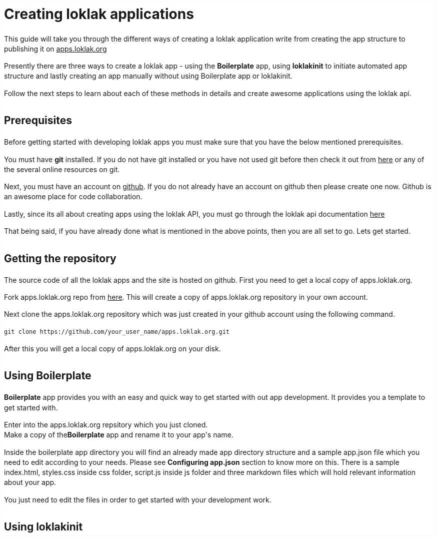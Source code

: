 # Creating loklak applications

This guide will take you through the different ways of creating a loklak application
write from creating the app structure to publishing it on [apps.loklak.org](http://apps.loklak.org)

Presently there are three ways to create a loklak app - using the **Boilerplate**
app, using **loklakinit** to initiate automated app structure and lastly creating an
app manually without using Boilerplate app or loklakinit.

Follow the next steps to learn about each of these methods in details and create awesome applications
using the loklak api.

## Prerequisites

Before getting started with developing loklak apps you must make sure that you have the
below mentioned prerequisites.

You must have **git** installed. If you do not have git installed or you have
not used git before then check it out from [here](https://www.tutorialspoint.com/git/) or any of the several 
online resources on git.

Next, you must have an account on [github](https://github.com). If you do not
already have an account on github then please create one now. Github is an awesome place for
code collaboration.

Lastly, since its all about creating apps using the loklak API, you must go through the loklak
api documentation [here](http://dev.loklak.org/server/)

That being said, if you have already done what is mentioned in the above points, then you are
all set to go. Lets get started.

## Getting the repository

The source code of all the loklak apps and the site is hosted on github. First you need to get
a local copy of apps.loklak.org.

Fork apps.loklak.org repo from [here](https://github.com/fossasia/apps.loklak.org).
This will create a copy of apps.loklak.org repository in your own account.

Next clone the apps.loklak.org repository which was just created in your github account using
the following command.

```git clone https://github.com/your_user_name/apps.loklak.org.git```

After this you will get a local copy of apps.loklak.org on your disk.

## Using Boilerplate

**Boilerplate** app provides you with an easy and quick way to get started with out app
development. It provides you a template to get started with.

Enter into the apps.loklak.org repsitory which you just cloned.<br>
Make a copy of the**Boilerplate** app and rename it to your app's name.

Inside the boilerplate app directory you will find an already made app directory structure
and a sample app.json file which you need to edit according to your needs. Please see
**Configuring app.json** section to know more on this. There is a sample index.html,
styles.css inside css folder, script.js inside js folder and three markdown files which will
hold relevant information about your app.

You just need to edit the files in order to get started with your development work.

## Using loklakinit

```